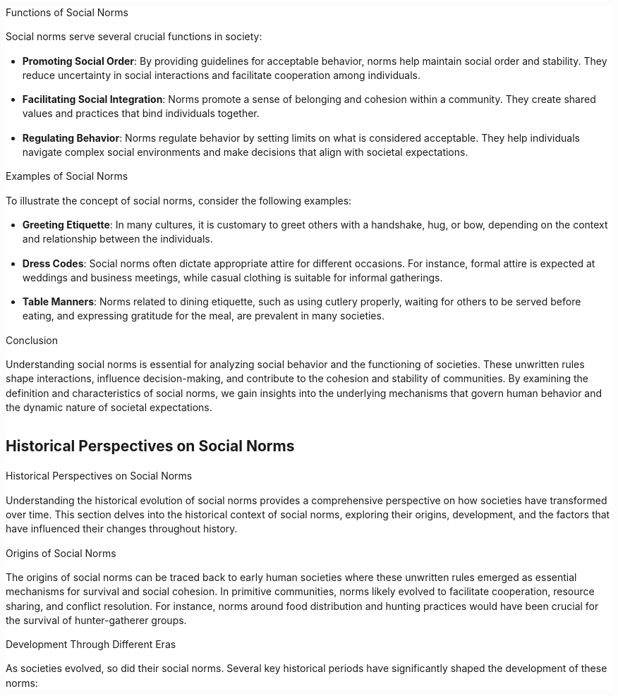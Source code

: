 Functions of Social Norms

Social norms serve several crucial functions in society:

- **Promoting Social Order**: By providing guidelines for acceptable behavior, norms help maintain social order and stability. They reduce uncertainty in social interactions and facilitate cooperation among individuals.

- **Facilitating Social Integration**: Norms promote a sense of belonging and cohesion within a community. They create shared values and practices that bind individuals together.

- **Regulating Behavior**: Norms regulate behavior by setting limits on what is considered acceptable. They help individuals navigate complex social environments and make decisions that align with societal expectations.

Examples of Social Norms

To illustrate the concept of social norms, consider the following examples:

- **Greeting Etiquette**: In many cultures, it is customary to greet others with a handshake, hug, or bow, depending on the context and relationship between the individuals.

- **Dress Codes**: Social norms often dictate appropriate attire for different occasions. For instance, formal attire is expected at weddings and business meetings, while casual clothing is suitable for informal gatherings.

- **Table Manners**: Norms related to dining etiquette, such as using cutlery properly, waiting for others to be served before eating, and expressing gratitude for the meal, are prevalent in many societies.

Conclusion

Understanding social norms is essential for analyzing social behavior and the functioning of societies. These unwritten rules shape interactions, influence decision-making, and contribute to the cohesion and stability of communities. By examining the definition and characteristics of social norms, we gain insights into the underlying mechanisms that govern human behavior and the dynamic nature of societal expectations.
## Historical Perspectives on Social Norms
Historical Perspectives on Social Norms

Understanding the historical evolution of social norms provides a comprehensive perspective on how societies have transformed over time. This section delves into the historical context of social norms, exploring their origins, development, and the factors that have influenced their changes throughout history.

Origins of Social Norms

The origins of social norms can be traced back to early human societies where these unwritten rules emerged as essential mechanisms for survival and social cohesion. In primitive communities, norms likely evolved to facilitate cooperation, resource sharing, and conflict resolution. For instance, norms around food distribution and hunting practices would have been crucial for the survival of hunter-gatherer groups.

Development Through Different Eras

As societies evolved, so did their social norms. Several key historical periods have significantly shaped the development of these norms:
